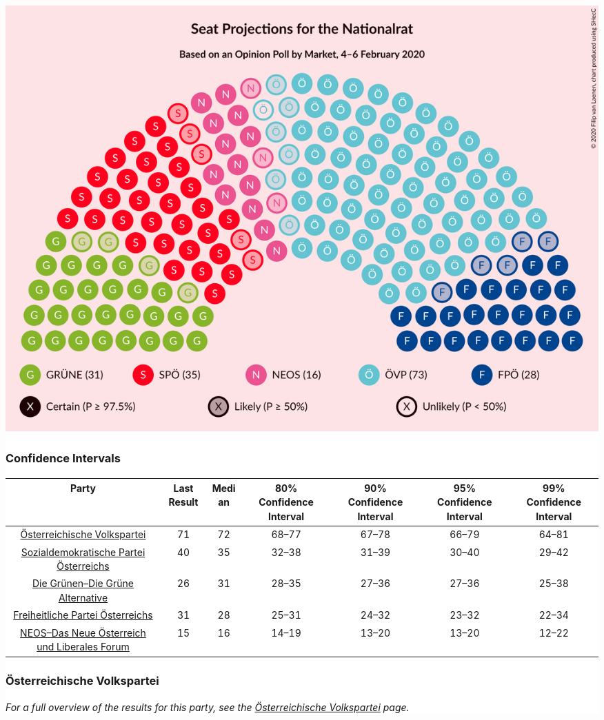 ![Graph with seating plan not yet produced](2020-02-06-Market-seating-plan.png "Seating Plan")

### Confidence Intervals

| Party | Last Result | Median | 80% Confidence Interval | 90% Confidence Interval | 95% Confidence Interval | 99% Confidence Interval |
|:-----:|:-----------:|:------:|:-----------------------:|:-----------------------:|:-----------------------:|:-----------------------:|
| <a href="#österreichische-volkspartei">Österreichische Volkspartei</a> | 71 | 72 | 68–77 |67–78 |66–79 |64–81 |
| <a href="#sozialdemokratische-partei-österreichs">Sozialdemokratische Partei Österreichs</a> | 40 | 35 | 32–38 |31–39 |30–40 |29–42 |
| <a href="#die-grünen–die-grüne-alternative">Die Grünen–Die Grüne Alternative</a> | 26 | 31 | 28–35 |27–36 |27–36 |25–38 |
| <a href="#freiheitliche-partei-österreichs">Freiheitliche Partei Österreichs</a> | 31 | 28 | 25–31 |24–32 |23–32 |22–34 |
| <a href="#neos–das-neue-österreich-und-liberales-forum">NEOS–Das Neue Österreich und Liberales Forum</a> | 15 | 16 | 14–19 |13–20 |13–20 |12–22 |

### Österreichische Volkspartei

*For a full overview of the results for this party, see the [Österreichische Volkspartei](party-österreichischevolkspartei.html) page.*
